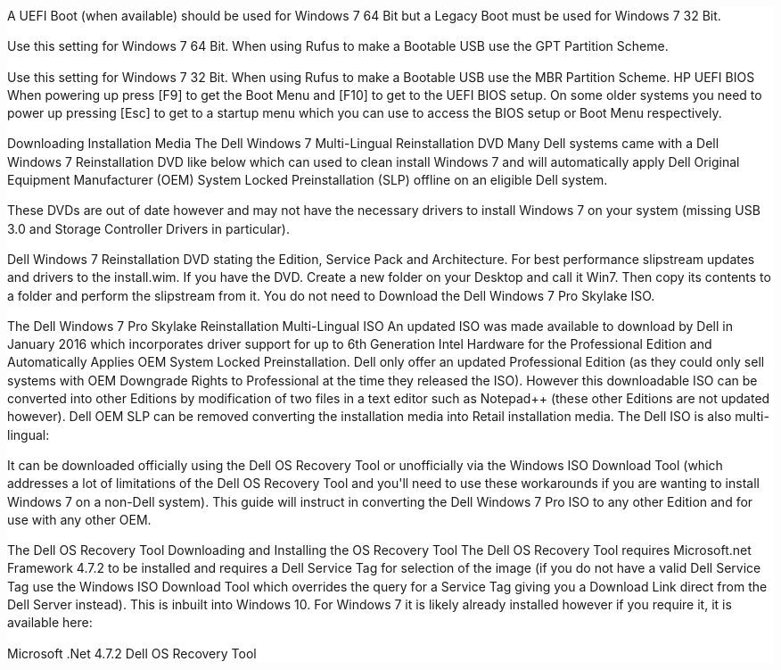 A UEFI Boot (when available) should be used for Windows 7 64 Bit but a Legacy Boot must be used for Windows 7 32 Bit.


Use this setting for Windows 7 64 Bit.
When using Rufus to make a Bootable USB use the GPT Partition Scheme.

Use this setting for Windows 7 32 Bit.
When using Rufus to make a Bootable USB use the MBR Partition Scheme.
HP UEFI BIOS
When powering up press [F9] to get the Boot Menu and [F10] to get to the UEFI BIOS setup. On some older systems you need to power up pressing [Esc] to get to a startup menu which you can use to access the BIOS setup or Boot Menu respectively.

Downloading Installation Media
The Dell Windows 7 Multi-Lingual Reinstallation DVD
Many Dell systems came with a Dell Windows 7 Reinstallation DVD like below which can used to clean install Windows 7 and will automatically apply Dell Original Equipment Manufacturer (OEM) System Locked Preinstallation (SLP) offline on an eligible Dell system.

These DVDs are out of date however and may not have the necessary drivers to install Windows 7 on your system (missing USB 3.0 and Storage Controller Drivers in particular).


Dell Windows 7 Reinstallation DVD stating the Edition, Service Pack and Architecture.
For best performance slipstream updates and drivers to the install.wim. If you have the DVD. Create a new folder on your Desktop and call it Win7. Then copy its contents to a folder and perform the slipstream from it. You do not need to Download the Dell Windows 7 Pro Skylake ISO.

The Dell Windows 7 Pro Skylake Reinstallation Multi-Lingual ISO
An updated ISO was made available to download by Dell in January 2016 which incorporates driver support for up to 6th Generation Intel Hardware for the Professional Edition and Automatically Applies OEM System Locked Preinstallation. Dell only offer an updated Professional Edition (as they could only sell systems with OEM Downgrade Rights to Professional at the time they released the ISO). However this downloadable ISO can be converted into other Editions by modification of two files in a text editor such as Notepad++ (these other Editions are not updated however). Dell OEM SLP can be removed converting the installation media into Retail installation media. The Dell ISO is also multi-lingual:


It can be downloaded officially using the Dell OS Recovery Tool or unofficially via the Windows ISO Download Tool (which addresses a lot of limitations of the Dell OS Recovery Tool and you'll need to use these workarounds if you are wanting to install Windows 7 on a non-Dell system). This guide will instruct in converting the Dell Windows 7 Pro ISO to any other Edition and for use with any other OEM.

The Dell OS Recovery Tool
Downloading and Installing the OS Recovery Tool
The Dell OS Recovery Tool requires Microsoft.net Framework 4.7.2 to be installed and requires a Dell Service Tag for selection of the image (if you do not have a valid Dell Service Tag use the Windows ISO Download Tool which overrides the query for a Service Tag giving you a Download Link direct from the Dell Server instead). This is inbuilt into Windows 10. For Windows 7 it is likely already installed however if you require it, it is available here:

Microsoft .Net 4.7.2
Dell OS Recovery Tool
